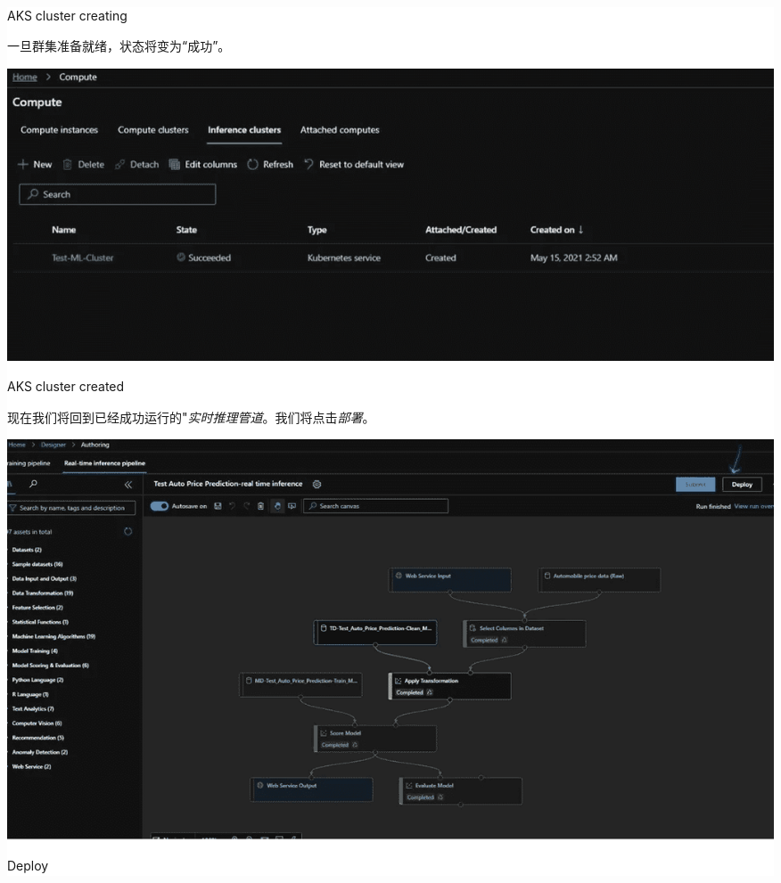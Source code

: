 AKS cluster creating

一旦群集准备就绪，状态将变为“成功”。

![](img/9b66c1d2f6be4988b9969d6e9e4a8736.png)

AKS cluster created

现在我们将回到已经成功运行的"*实时推理管道*。我们将点击*部署*。

![](img/8dc3b1f919d12560c32ad085e94ea6d3.png)

Deploy
